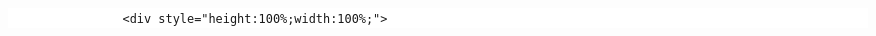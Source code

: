 <div class="box_gplay" style="max-width:800px;">
<div class="game-content">

				
					<div style="height:100%;width:100%;">